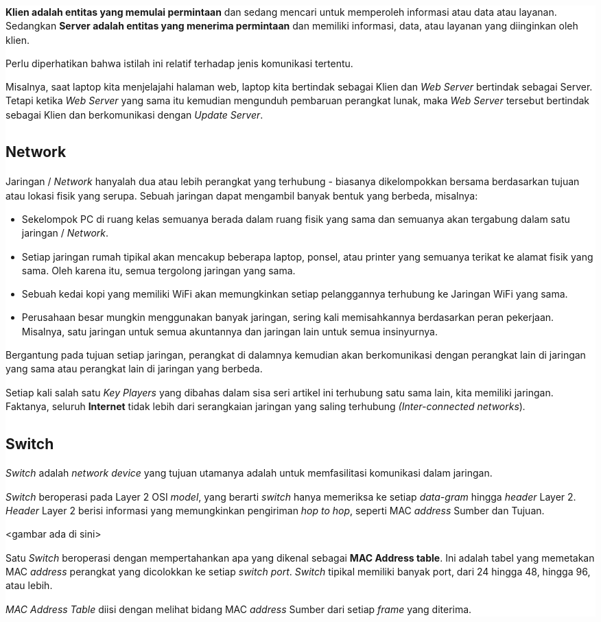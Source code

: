 **Klien adalah entitas yang memulai permintaan** dan sedang mencari untuk memperoleh informasi atau data atau layanan. Sedangkan **Server adalah entitas yang menerima permintaan** dan memiliki informasi, data, atau layanan yang diinginkan oleh klien.

Perlu diperhatikan bahwa istilah ini relatif terhadap jenis komunikasi tertentu.

Misalnya, saat laptop kita menjelajahi halaman web, laptop kita bertindak sebagai Klien dan *Web Server* bertindak sebagai Server. Tetapi ketika *Web Server* yang sama itu kemudian mengunduh pembaruan perangkat lunak, maka *Web Server* tersebut bertindak sebagai Klien dan berkomunikasi dengan *Update Server*.

Network
-------

Jaringan / *Network* hanyalah dua atau lebih perangkat yang terhubung - biasanya dikelompokkan bersama berdasarkan tujuan atau lokasi fisik yang serupa. Sebuah jaringan dapat mengambil banyak bentuk yang berbeda, misalnya:

- Sekelompok PC di ruang kelas semuanya berada dalam ruang fisik yang sama dan semuanya akan tergabung dalam satu jaringan / *Network*.

- Setiap jaringan rumah tipikal akan mencakup beberapa laptop, ponsel, atau printer yang semuanya terikat ke alamat fisik yang sama. Oleh karena itu, semua tergolong jaringan yang sama.

- Sebuah kedai kopi yang memiliki WiFi akan memungkinkan setiap pelanggannya terhubung ke Jaringan WiFi yang sama.

- Perusahaan besar mungkin menggunakan banyak jaringan, sering kali memisahkannya berdasarkan peran pekerjaan. Misalnya, satu jaringan untuk semua akuntannya dan jaringan lain untuk semua insinyurnya.

Bergantung pada tujuan setiap jaringan, perangkat di dalamnya kemudian akan berkomunikasi dengan perangkat lain di jaringan yang sama atau perangkat lain di
jaringan yang berbeda.

Setiap kali salah satu *Key Players* yang dibahas dalam sisa seri artikel ini terhubung satu sama lain, kita memiliki jaringan. Faktanya, seluruh **Internet** tidak lebih dari serangkaian jaringan yang saling terhubung *(Inter-connected networks*)*.*

Switch
------

*Switch* adalah *network device* yang tujuan utamanya adalah untuk memfasilitasi komunikasi dalam jaringan.

*Switch* beroperasi pada Layer 2 OSI *model*, yang berarti *switch* hanya memeriksa ke setiap *data-gram* hingga *header* Layer 2. *Header* Layer 2 berisi informasi yang memungkinkan pengiriman *hop to hop*, seperti MAC *address* Sumber dan Tujuan.

\<gambar ada di sini\>

Satu *Switch* beroperasi dengan mempertahankan apa yang dikenal sebagai **MAC Address table**. Ini adalah tabel yang memetakan MAC *address* perangkat yang dicolokkan ke setiap *switch port*. *Switch* tipikal memiliki banyak port, dari 24 hingga 48, hingga 96, atau lebih.

*MAC Address Table* diisi dengan melihat bidang MAC *address* Sumber dari setiap *frame* yang diterima.
